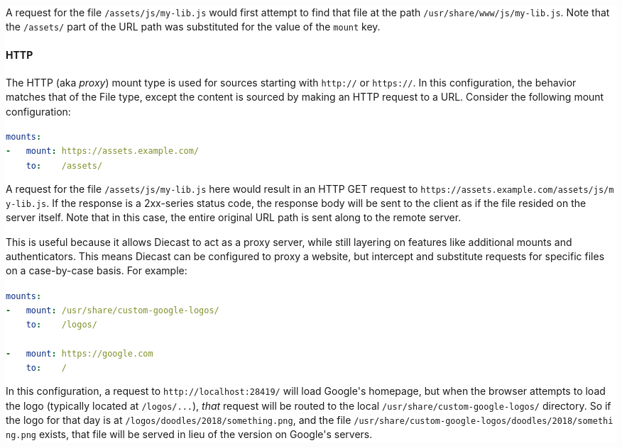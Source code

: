 A request for the file `/assets/js/my-lib.js` would first attempt to find that file at the path `/usr/share/www/js/my-lib.js`.  Note that the `/assets/` part of the URL path was substituted for the value of the `mount` key.

#### HTTP

The HTTP (aka _proxy_) mount type is used for sources starting with `http://` or `https://`.  In this configuration, the behavior matches that of the File type, except the content is sourced by making an HTTP request to a URL.  Consider the following mount configuration:

```yaml
mounts:
-   mount: https://assets.example.com/
    to:    /assets/
```

A request for the file `/assets/js/my-lib.js` here would result in an HTTP GET request to `https://assets.example.com/assets/js/my-lib.js`.  If the response is a 2xx-series status code, the response body will be sent to the client as if the file resided on the server itself.  Note that in this case, the entire original URL path is sent along to the remote server.

This is useful because it allows Diecast to act as a proxy server, while still layering on features like additional mounts and authenticators.  This means Diecast can be configured to proxy a website, but intercept and substitute requests for specific files on a case-by-case basis.  For example:

```yaml
mounts:
-   mount: /usr/share/custom-google-logos/
    to:    /logos/

-   mount: https://google.com
    to:    /
```

In this configuration, a request to `http://localhost:28419/` will load Google's homepage, but when the browser attempts to load the logo (typically located at `/logos/...`), _that_ request will be routed to the local `/usr/share/custom-google-logos/` directory.  So if the logo for that day is at `/logos/doodles/2018/something.png`, and the file `/usr/share/custom-google-logos/doodles/2018/something.png` exists, that file will be served in lieu of the version on Google's servers.